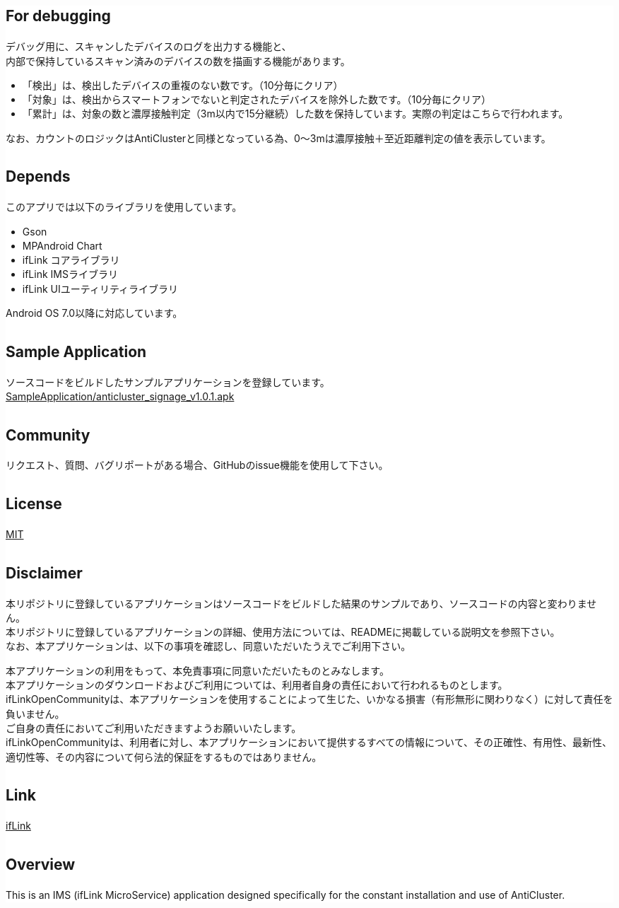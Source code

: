 ## For debugging
デバッグ用に、スキャンしたデバイスのログを出力する機能と、<br>
内部で保持しているスキャン済みのデバイスの数を描画する機能があります。
- 「検出」は、検出したデバイスの重複のない数です。（10分毎にクリア）
- 「対象」は、検出からスマートフォンでないと判定されたデバイスを除外した数です。（10分毎にクリア）
- 「累計」は、対象の数と濃厚接触判定（3m以内で15分継続）した数を保持しています。実際の判定はこちらで行われます。

なお、カウントのロジックはAntiClusterと同様となっている為、0～3mは濃厚接触＋至近距離判定の値を表示しています。<br>

## Depends
このアプリでは以下のライブラリを使用しています。
- Gson
- MPAndroid Chart
- ifLink コアライブラリ
- ifLink IMSライブラリ
- ifLink UIユーティリティライブラリ

Android OS 7.0以降に対応しています。

## Sample Application
ソースコードをビルドしたサンプルアプリケーションを登録しています。<br>
[SampleApplication/anticluster_signage_v1.0.1.apk](https://github.com/ifLink-AntiCluster/AntiClusterSignage/raw/master/SampleApplication/anticluster_signage_v1.0.1.apk)

## Community
リクエスト、質問、バグリポートがある場合、GitHubのissue機能を使用して下さい。

## License
[MIT](./LICENSE)

## Disclaimer
本リポジトリに登録しているアプリケーションはソースコードをビルドした結果のサンプルであり、ソースコードの内容と変わりません。<br>
本リポジトリに登録しているアプリケーションの詳細、使用方法については、READMEに掲載している説明文を参照下さい。<br>
なお、本アプリケーションは、以下の事項を確認し、同意いただいたうえでご利用下さい。<br>

本アプリケーションの利用をもって、本免責事項に同意いただいたものとみなします。<br>
本アプリケーションのダウンロードおよびご利用については、利用者自身の責任において行われるものとします。<br>
ifLinkOpenCommunityは、本アプリケーションを使用することによって生じた、いかなる損害（有形無形に関わりなく）に対して責任を負いません。<br>
ご自身の責任においてご利用いただきますようお願いいたします。<br>
ifLinkOpenCommunityは、利用者に対し、本アプリケーションにおいて提供するすべての情報について、その正確性、有用性、最新性、適切性等、その内容について何ら法的保証をするものではありません。

## Link
[ifLink](https://iflink.jp/)


## Overview
This is an IMS (ifLink MicroService) application designed specifically for the constant installation and use of AntiCluster.
